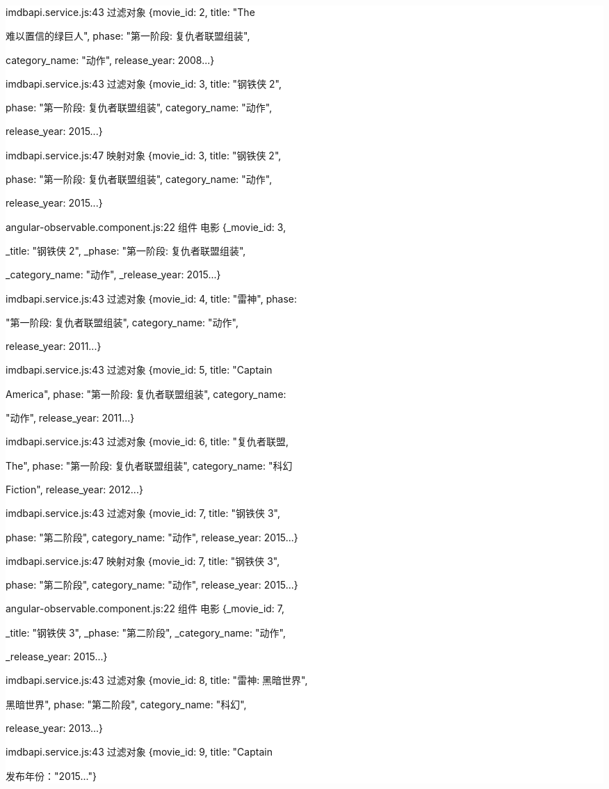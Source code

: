 imdbapi.service.js:43 过滤对象 {movie_id: 2, title: "The

难以置信的绿巨人", phase: "第一阶段:  复仇者联盟组装",

category_name: "动作", release_year: 2008...}

imdbapi.service.js:43 过滤对象 {movie_id: 3, title: "钢铁侠 2",

phase: "第一阶段:  复仇者联盟组装", category_name: "动作",

release_year: 2015...}

imdbapi.service.js:47 映射对象 {movie_id: 3, title: "钢铁侠 2",

phase: "第一阶段:  复仇者联盟组装", category_name: "动作",

release_year: 2015...}

angular-observable.component.js:22 组件 电影 {_movie_id: 3,

_title: "钢铁侠 2", _phase: "第一阶段:  复仇者联盟组装",

_category_name: "动作", _release_year: 2015...}

imdbapi.service.js:43 过滤对象 {movie_id: 4, title: "雷神", phase:

"第一阶段:  复仇者联盟组装", category_name: "动作",

release_year: 2011...}

imdbapi.service.js:43 过滤对象 {movie_id: 5, title: "Captain

America", phase: "第一阶段:  复仇者联盟组装", category_name:

"动作", release_year: 2011...}

imdbapi.service.js:43 过滤对象 {movie_id: 6, title: "复仇者联盟,

The", phase: "第一阶段:  复仇者联盟组装", category_name: "科幻

Fiction", release_year: 2012...}

imdbapi.service.js:43 过滤对象 {movie_id: 7, title: "钢铁侠 3",

phase: "第二阶段", category_name: "动作", release_year: 2015...}

imdbapi.service.js:47 映射对象 {movie_id: 7, title: "钢铁侠 3",

phase: "第二阶段", category_name: "动作", release_year: 2015...}

angular-observable.component.js:22 组件 电影 {_movie_id: 7,

_title: "钢铁侠 3", _phase: "第二阶段", _category_name: "动作",

_release_year: 2015...}

imdbapi.service.js:43 过滤对象 {movie_id: 8, title: "雷神: 黑暗世界",

黑暗世界", phase: "第二阶段", category_name: "科幻",

release_year: 2013...}

imdbapi.service.js:43 过滤对象 {movie_id: 9, title: "Captain

发布年份："2015..."}
